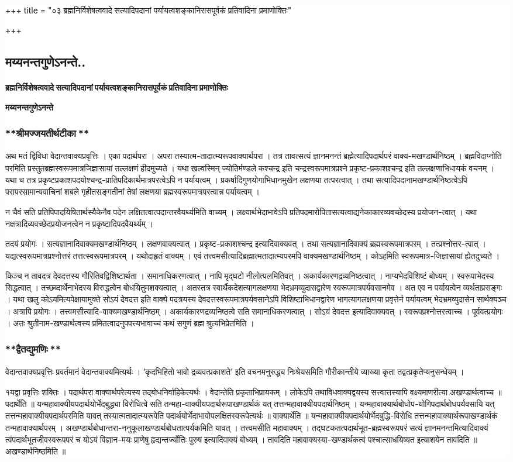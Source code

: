 +++
title = "०३ ब्रह्मनिर्विशेषत्ववादे सत्यादिपदानां पर्यायत्वशङ्कानिरासपूर्वकं प्रतिवादिना प्रमाणोक्तिः"

+++


## मय्यनन्तगुणेऽनन्ते..

**ब्रह्मनिर्विशेषत्ववादे सत्यादिपदानां पर्यायत्वशङ्कानिरासपूर्वकं प्रतिवादिना प्रमाणोक्तिः**

**मय्यनन्तगुणेऽनन्ते**

### **श्रीमज्जयतीर्थटीका **

अथ मतं द्विविधा वेदान्तवाक्यप्रवृत्तिः । एका पदार्थपरा । अपरा तस्यात्म-तादात्म्यरूपवाक्यार्थपरा । तत्र तावत्सत्यं ज्ञानमनन्तं ब्रह्मेत्यादिपदार्थपरं वाक्य-मखण्डार्थनिष्ठम् । ब्रह्मविदाप्नोति परमिति प्रस्तुतब्रह्मस्वरूपमात्रजिज्ञासायां तल्लक्षणं हीदमुच्यते । यथा खल्वस्मिन् ज्योतिर्मण्डले कश्चन्द्र इति चन्द्रस्वरूपमात्रप्रश्ने प्रकृष्ट-प्रकाशश्चन्द्र इति तल्लक्षणाभिधायकं वचनम् । यथा च तत्र प्रकृष्टप्रकाशपदयोश्चन्द्र-प्रातिपदिकार्थमात्रपरत्वेऽपि न पर्यायत्वम् । प्रकर्षादिगुणयोगाभिधानमुखेन लक्षणया तत्परत्वात् । तथा सत्यादिपदानामखण्डार्थनिष्ठत्वेऽपि परापरसामान्यवाचिनां शबले गृहीतसङ्गतीनां तेषां लक्षणया ब्रह्मस्वरूपमात्रपरत्वान्न पर्यायत्वम् ।

न चैवं सति प्रतिपिपादयिषितार्थस्यैकेनैव पदेन लक्षितत्वात्पदान्तरवैयर्थ्यमिति वाच्यम् । लक्ष्यार्थभेदाभावेऽपि प्रतिपदमारोपितासत्यत्वाद्यनेकाकारव्यवच्छेदस्य प्रयोजन-त्वात् । यथा नक्षत्रादिव्यवच्छेदप्रयोजनत्वेन न प्रकृष्टादिपदवैयर्थ्यम् ।

तदयं प्रयोगः । सत्यज्ञानादिवाक्यमखण्डार्थनिष्ठम् । लक्षणवाक्यत्वात् । प्रकृष्ट-प्रकाशश्चन्द्र इत्यादिवाक्यवत् । तथा सत्यज्ञानादिवाक्यं ब्रह्मस्वरूपमात्रपरम् । तत्प्रश्नोत्तर-त्वात् । यद्यत्स्वरूपमात्रप्रश्नोत्तरं तत्तत्स्वरूपमात्रपरम् । यथोदाहृतं वाक्यम् । एवं तत्त्वमसीत्यादिब्रह्मात्मतादात्म्यपरमपि वाक्यमखण्डार्थनिष्ठम् । कोऽहमिति स्वरूपमात्र-जिज्ञासायां ह्येतदुच्यते ।

किञ्च न तावदत्र देवदत्तस्य गौरितिवद्विशिष्टार्थता । समानाधिकरणत्वात् । नापि मृद्घटो नीलोत्पलमितिवत् । अकार्यकारणद्रव्यनिष्ठत्वात् । नाप्यभेदविशिष्टं बोध्यम् । स्वरूपाभेदस्य सिद्धत्वात् । तच्छब्दार्थेनाभेदस्य विरुद्धत्वेन बोधयितुमशक्यत्वात् । अतस्तत्र स्वार्थैकदेशत्यागलक्षणया भेदभ्रमव्युदासद्वारेण स्वरूपमात्रपर्यवसानमेव । अत एव न पर्यायत्वेन व्यर्थताप्रसङ्गः । यथा खलु कोऽयमित्यपेक्षायामुक्ते सोऽयं देवदत्त इति वाक्ये पदत्रयस्य देवदत्तस्वरूपमात्रपर्यवसानेऽपि विशिष्टाभिधानद्वारेण भागत्यागलक्षणया प्रवृत्तेर्न पर्यायत्वम् भेदभ्रमव्युदासेन सार्थक्यञ्च । अत्रापि प्रयोगः । तत्त्वमसीत्यादि-वाक्यमखण्डार्थनिष्ठम् । अकार्यकारणद्रव्यनिष्ठत्वे सति समानाधिकरणत्वात् । सोऽयं देवदत्त इत्यादिवाक्यवत् । स्वरूपप्रश्नोत्तरत्वाच्च । पूर्ववत्प्रयोगः । अतः श्रुतीनाम-खण्डार्थत्वस्य प्रमितत्वादनुपपत्त्यभावाच्च कथं सगुणं ब्रह्म श्रुत्यभिप्रेतमिति ।

### **द्वैतद्युमणिः **

वेदान्तवाक्यप्रवृत्तिः प्रवर्तमानं वेदान्तवाक्यमित्यर्थः । ‘कृदभिहितो भावो द्रव्यवत्प्रकाशते’ इति वचनमनुरुद्ध्य निःश्रेयसमिति गौरीकान्तीये व्याख्या कृता तद्वत्प्रकृतेप्यनुसन्धेयम् ।

१यद्वा प्रवृत्तिः शक्तिः । पदार्थपरा वाक्यार्थपरेत्यस्य तद्बोधनिर्वाहिकेत्यर्थः । वेदान्तेति प्रकृताभिप्रायकम् । लोकेऽपि तथाविधवाक्यद्वयस्य सत्त्वात्तस्यापि वक्ष्यमाणरीत्या अखण्डार्थत्वाच्च ॥ पदार्थेति ॥ यन्महावाक्यीयपदार्थयोर्भेदबुद्ध्या विरोधित्वे सति तन्महा-वाक्यीयपदार्थरूपाखण्डार्थकं यत् तत्तन्महावाक्यीयपदार्थनिष्ठम् । यन्महावाक्यार्थबोधोप-योगिपदार्थबोधपर्यवसायि यत् तत्तन्महावाक्यीयपदार्थपरमिति यावत् तस्यात्मतादात्म्यरूपेति पदार्थयोर्भेदाभावोपलक्षितस्वरूपेत्यर्थः ॥ वाक्यार्थेति ॥ यन्महावाक्यीयपदार्थयोर्भेदबुद्धि-विरोधि तत्तन्महावाक्यार्थरूपाखण्डार्थकं तन्महावाक्यार्थपरम् । अखण्डार्थबोधान्तरा-ननुकूलाखण्डार्थबोधतात्पर्यकमिति यावत् । तत्त्वमसीति महावाक्यम् । तद्घटकतत्पदार्थभूत-ब्रह्मस्वरूपपरं सत्यं ज्ञानमनन्तमित्यादिवाक्यं त्वंपदार्थभूतजीवस्वरूपपरं च योऽयं विज्ञान-मयः प्राणेषु हृद्यन्तर्ज्योतिः पुरुष इत्यादिवाक्यं बोध्यम् । तावदिति महावाक्यस्या-खण्डार्थकत्वं पश्चात्साधयिष्यत इत्याशयेन तावदिति ॥ अखण्डार्थनिष्ठमिति ॥
